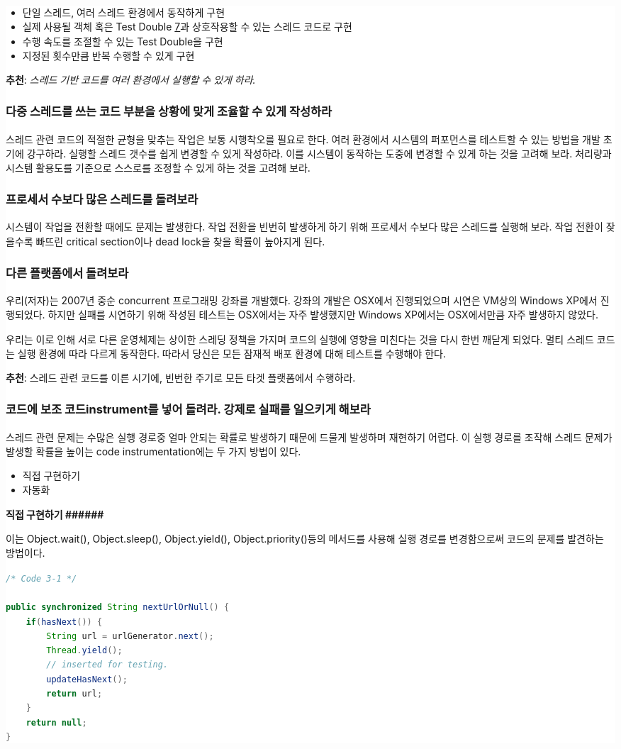* 단일 스레드, 여러 스레드 환경에서 동작하게 구현
* 실제 사용될 객체 혹은 Test Double [7](chapter-13.md#fn7)과 상호작용할 수 있는 스레드 코드로 구현
* 수행 속도를 조절할 수 있는 Test Double을 구현
* 지정된 횟수만큼 반복 수행할 수 있게 구현

**추천**: _스레드 기반 코드를 여러 환경에서 실행할 수 있게 하라._

### 다중 스레드를 쓰는 코드 부분을 상황에 맞게 조율할 수 있게 작성하라

스레드 관련 코드의 적절한 균형을 맞추는 작업은 보통 시행착오를 필요로 한다. 여러 환경에서 시스템의 퍼포먼스를 테스트할 수 있는 방법을 개발 초기에 강구하라. 실행할 스레드 갯수를 쉽게 변경할 수 있게 작성하라. 이를 시스템이 동작하는 도중에 변경할 수 있게 하는 것을 고려해 보라. 처리량과 시스템 활용도를 기준으로 스스로를 조정할 수 있게 하는 것을 고려해 보라.

### 프로세서 수보다 많은 스레드를 돌려보라

시스템이 작업을 전환할 때에도 문제는 발생한다. 작업 전환을 빈번히 발생하게 하기 위해 프로세서 수보다 많은 스레드를 실행해 보라. 작업 전환이 잦을수록 빠뜨린 critical section이나 dead lock을 찾을 확률이 높아지게 된다.

### 다른 플랫폼에서 돌려보라 

우리\(저자\)는 2007년 중순 concurrent 프로그래밍 강좌를 개발했다. 강좌의 개발은 OSX에서 진행되었으며 시연은 VM상의 Windows XP에서 진행되었다. 하지만 실패를 시연하기 위해 작성된 테스트는 OSX에서는 자주 발생했지만 Windows XP에서는 OSX에서만큼 자주 발생하지 않았다.

우리는 이로 인해 서로 다른 운영체제는 상이한 스레딩 정책을 가지며 코드의 실행에 영향을 미친다는 것을 다시 한번 깨닫게 되었다. 멀티 스레드 코드는 실행 환경에 따라 다르게 동작한다. 따라서 당신은 모든 잠재적 배포 환경에 대해 테스트를 수행해야 한다.

**추천**: 스레드 관련 코드를 이른 시기에, 빈번한 주기로 모든 타겟 플랫폼에서 수행하라.

### 코드에 보조 코드instrument를 넣어 돌려라. 강제로 실패를 일으키게 해보라

스레드 관련 문제는 수많은 실행 경로중 얼마 안되는 확률로 발생하기 때문에 드물게 발생하며 재현하기 어렵다. 이 실행 경로를 조작해 스레드 문제가 발생할 확률을 높이는 code instrumentation에는 두 가지 방법이 있다.

* 직접 구현하기
* 자동화

**직접 구현하기 \#\#\#\#\#\#**

이는 Object.wait\(\), Object.sleep\(\), Object.yield\(\), Object.priority\(\)등의 메서드를 사용해 실행 경로를 변경함으로써 코드의 문제를 발견하는 방법이다.

```java
/* Code 3-1 */

public synchronized String nextUrlOrNull() {
    if(hasNext()) {
        String url = urlGenerator.next();
        Thread.yield();
        // inserted for testing.
        updateHasNext();
        return url;
    }
    return null;
}
```
